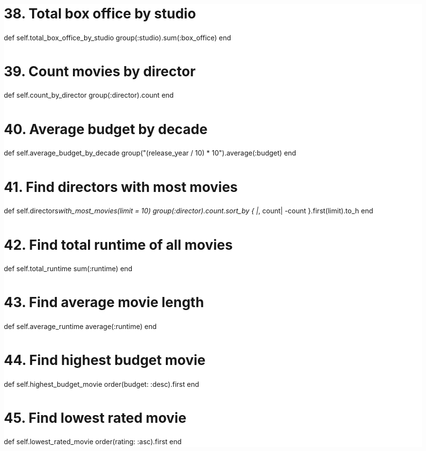 # 38. Total box office by studio

def self.total_box_office_by_studio
group(:studio).sum(:box_office)
end

# 39. Count movies by director

def self.count_by_director
group(:director).count
end

# 40. Average budget by decade

def self.average_budget_by_decade
group("(release_year / 10) \* 10").average(:budget)
end

# 41. Find directors with most movies

def self.directors*with_most_movies(limit = 10)
group(:director).count.sort_by { |*, count| -count }.first(limit).to_h
end

# 42. Find total runtime of all movies

def self.total_runtime
sum(:runtime)
end

# 43. Find average movie length

def self.average_runtime
average(:runtime)
end

# 44. Find highest budget movie

def self.highest_budget_movie
order(budget: :desc).first
end

# 45. Find lowest rated movie

def self.lowest_rated_movie
order(rating: :asc).first
end
